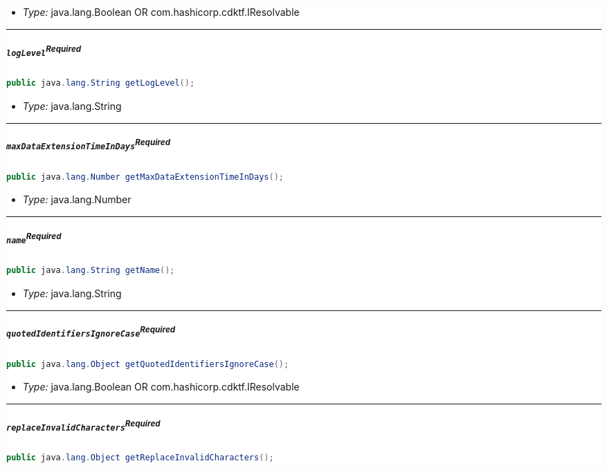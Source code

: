 - *Type:* java.lang.Boolean OR com.hashicorp.cdktf.IResolvable

---

##### `logLevel`<sup>Required</sup> <a name="logLevel" id="@cdktf/provider-snowflake.database.Database.property.logLevel"></a>

```java
public java.lang.String getLogLevel();
```

- *Type:* java.lang.String

---

##### `maxDataExtensionTimeInDays`<sup>Required</sup> <a name="maxDataExtensionTimeInDays" id="@cdktf/provider-snowflake.database.Database.property.maxDataExtensionTimeInDays"></a>

```java
public java.lang.Number getMaxDataExtensionTimeInDays();
```

- *Type:* java.lang.Number

---

##### `name`<sup>Required</sup> <a name="name" id="@cdktf/provider-snowflake.database.Database.property.name"></a>

```java
public java.lang.String getName();
```

- *Type:* java.lang.String

---

##### `quotedIdentifiersIgnoreCase`<sup>Required</sup> <a name="quotedIdentifiersIgnoreCase" id="@cdktf/provider-snowflake.database.Database.property.quotedIdentifiersIgnoreCase"></a>

```java
public java.lang.Object getQuotedIdentifiersIgnoreCase();
```

- *Type:* java.lang.Boolean OR com.hashicorp.cdktf.IResolvable

---

##### `replaceInvalidCharacters`<sup>Required</sup> <a name="replaceInvalidCharacters" id="@cdktf/provider-snowflake.database.Database.property.replaceInvalidCharacters"></a>

```java
public java.lang.Object getReplaceInvalidCharacters();
```
